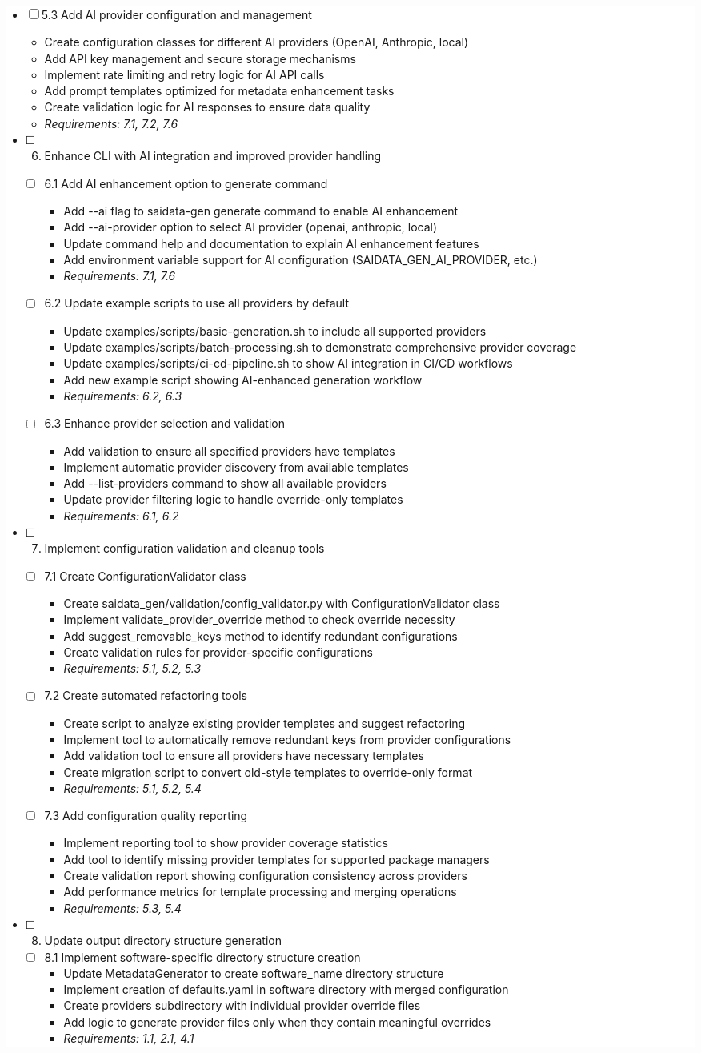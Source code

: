   - [ ] 5.3 Add AI provider configuration and management
    - Create configuration classes for different AI providers (OpenAI, Anthropic, local)
    - Add API key management and secure storage mechanisms
    - Implement rate limiting and retry logic for AI API calls
    - Add prompt templates optimized for metadata enhancement tasks
    - Create validation logic for AI responses to ensure data quality
    - _Requirements: 7.1, 7.2, 7.6_

- [ ] 6. Enhance CLI with AI integration and improved provider handling
  - [ ] 6.1 Add AI enhancement option to generate command
    - Add --ai flag to saidata-gen generate command to enable AI enhancement
    - Add --ai-provider option to select AI provider (openai, anthropic, local)
    - Update command help and documentation to explain AI enhancement features
    - Add environment variable support for AI configuration (SAIDATA_GEN_AI_PROVIDER, etc.)
    - _Requirements: 7.1, 7.6_

  - [ ] 6.2 Update example scripts to use all providers by default
    - Update examples/scripts/basic-generation.sh to include all supported providers
    - Update examples/scripts/batch-processing.sh to demonstrate comprehensive provider coverage
    - Update examples/scripts/ci-cd-pipeline.sh to show AI integration in CI/CD workflows
    - Add new example script showing AI-enhanced generation workflow
    - _Requirements: 6.2, 6.3_

  - [ ] 6.3 Enhance provider selection and validation
    - Add validation to ensure all specified providers have templates
    - Implement automatic provider discovery from available templates
    - Add --list-providers command to show all available providers
    - Update provider filtering logic to handle override-only templates
    - _Requirements: 6.1, 6.2_

- [ ] 7. Implement configuration validation and cleanup tools
  - [ ] 7.1 Create ConfigurationValidator class
    - Create saidata_gen/validation/config_validator.py with ConfigurationValidator class
    - Implement validate_provider_override method to check override necessity
    - Add suggest_removable_keys method to identify redundant configurations
    - Create validation rules for provider-specific configurations
    - _Requirements: 5.1, 5.2, 5.3_

  - [ ] 7.2 Create automated refactoring tools
    - Create script to analyze existing provider templates and suggest refactoring
    - Implement tool to automatically remove redundant keys from provider configurations
    - Add validation tool to ensure all providers have necessary templates
    - Create migration script to convert old-style templates to override-only format
    - _Requirements: 5.1, 5.2, 5.4_

  - [ ] 7.3 Add configuration quality reporting
    - Implement reporting tool to show provider coverage statistics
    - Add tool to identify missing provider templates for supported package managers
    - Create validation report showing configuration consistency across providers
    - Add performance metrics for template processing and merging operations
    - _Requirements: 5.3, 5.4_

- [ ] 8. Update output directory structure generation
  - [ ] 8.1 Implement software-specific directory structure creation
    - Update MetadataGenerator to create software_name directory structure
    - Implement creation of defaults.yaml in software directory with merged configuration
    - Create providers subdirectory with individual provider override files
    - Add logic to generate provider files only when they contain meaningful overrides
    - _Requirements: 1.1, 2.1, 4.1_
